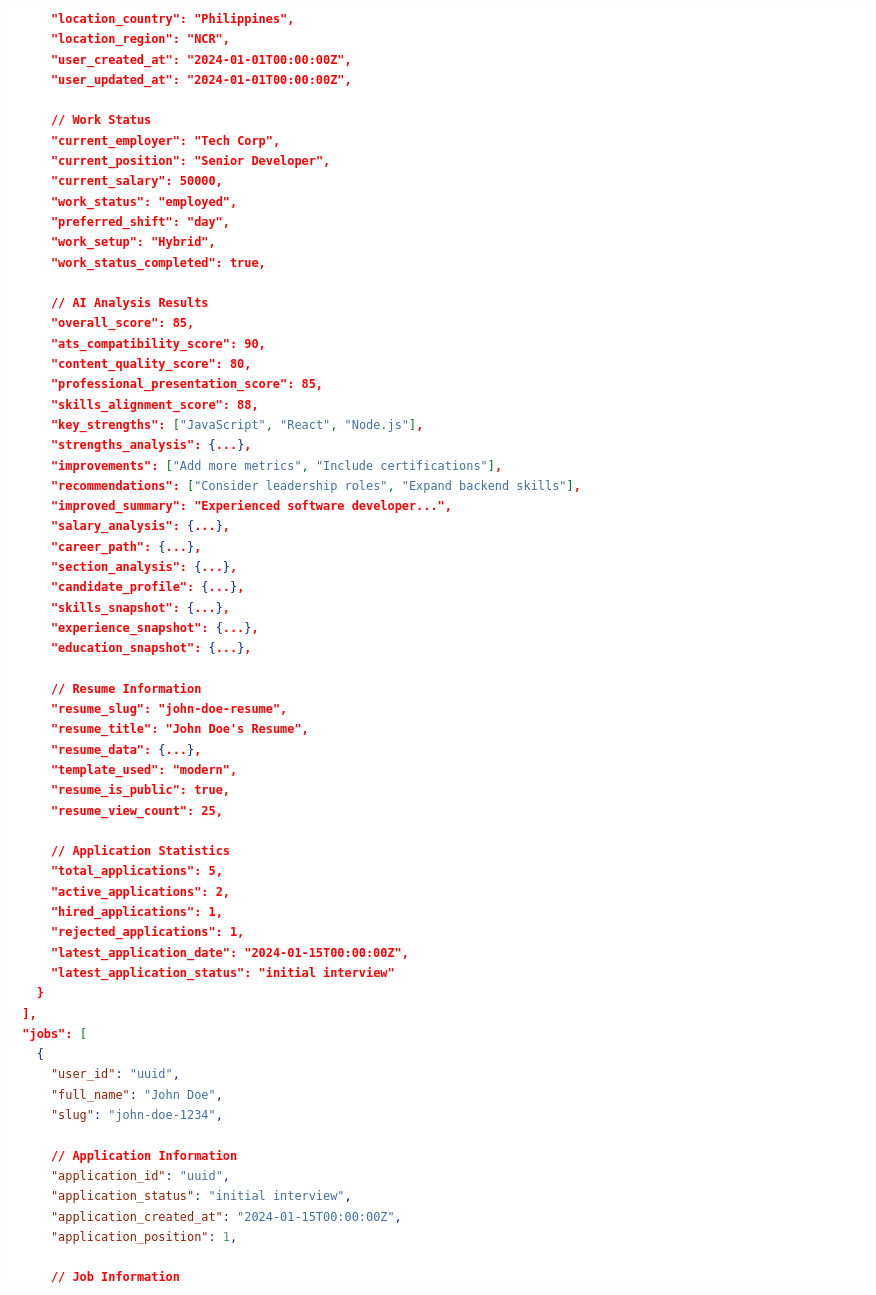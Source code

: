 ```json
      "location_country": "Philippines",
      "location_region": "NCR",
      "user_created_at": "2024-01-01T00:00:00Z",
      "user_updated_at": "2024-01-01T00:00:00Z",
      
      // Work Status
      "current_employer": "Tech Corp",
      "current_position": "Senior Developer",
      "current_salary": 50000,
      "work_status": "employed",
      "preferred_shift": "day",
      "work_setup": "Hybrid",
      "work_status_completed": true,
      
      // AI Analysis Results
      "overall_score": 85,
      "ats_compatibility_score": 90,
      "content_quality_score": 80,
      "professional_presentation_score": 85,
      "skills_alignment_score": 88,
      "key_strengths": ["JavaScript", "React", "Node.js"],
      "strengths_analysis": {...},
      "improvements": ["Add more metrics", "Include certifications"],
      "recommendations": ["Consider leadership roles", "Expand backend skills"],
      "improved_summary": "Experienced software developer...",
      "salary_analysis": {...},
      "career_path": {...},
      "section_analysis": {...},
      "candidate_profile": {...},
      "skills_snapshot": {...},
      "experience_snapshot": {...},
      "education_snapshot": {...},
      
      // Resume Information
      "resume_slug": "john-doe-resume",
      "resume_title": "John Doe's Resume",
      "resume_data": {...},
      "template_used": "modern",
      "resume_is_public": true,
      "resume_view_count": 25,
      
      // Application Statistics
      "total_applications": 5,
      "active_applications": 2,
      "hired_applications": 1,
      "rejected_applications": 1,
      "latest_application_date": "2024-01-15T00:00:00Z",
      "latest_application_status": "initial interview"
    }
  ],
  "jobs": [
    {
      "user_id": "uuid",
      "full_name": "John Doe",
      "slug": "john-doe-1234",
      
      // Application Information
      "application_id": "uuid",
      "application_status": "initial interview",
      "application_created_at": "2024-01-15T00:00:00Z",
      "application_position": 1,
      
      // Job Information
```